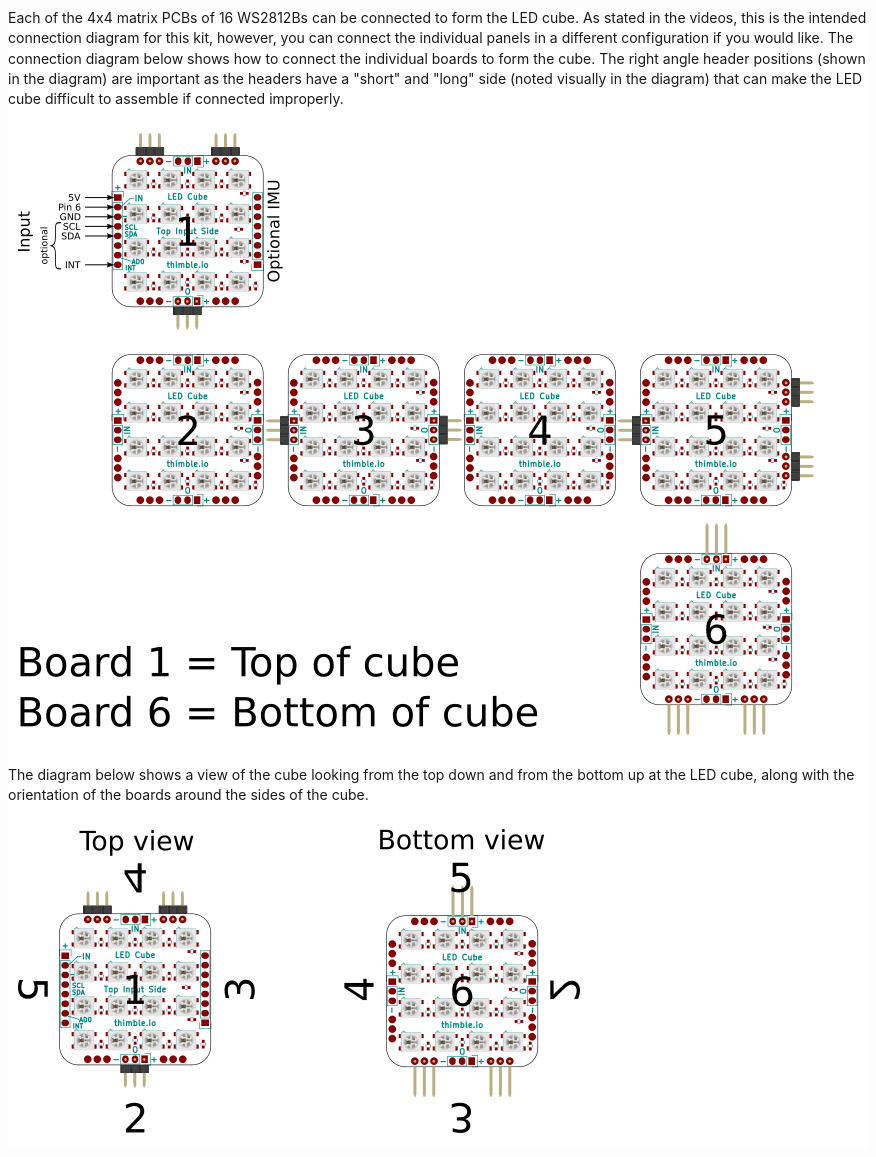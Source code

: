 Each of the 4x4 matrix PCBs of 16 WS2812Bs can be connected to form the LED cube. As stated in the videos, this is the intended connection diagram for this kit, however, you can connect the individual panels in a different configuration if you would like. The connection diagram below shows how to connect the individual boards to form the cube. The right angle header positions (shown in the diagram) are important as the headers have a "short" and "long" side (noted visually in the diagram) that can make the LED cube difficult to assemble if connected improperly.

![LED Cube PCB connection diagram](assets/images/Connection_Diagram.png)

The diagram below shows a view of the cube looking from the top down and from the bottom up at the LED cube, along with the orientation of the boards around the sides of the cube.

![LED Cube PCB connection diagram 2](assets/images/Connection_Diagram-2.png)
